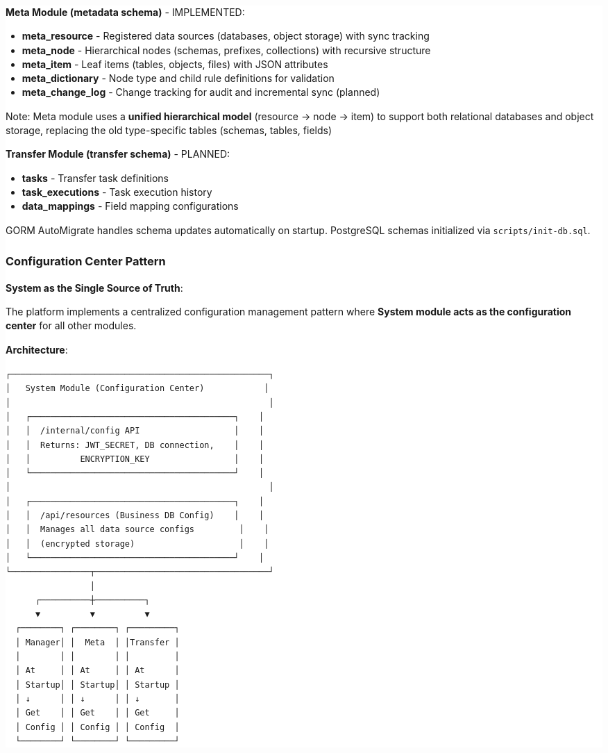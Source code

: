 **Meta Module (metadata schema)** - IMPLEMENTED:
- **meta_resource** - Registered data sources (databases, object storage) with sync tracking
- **meta_node** - Hierarchical nodes (schemas, prefixes, collections) with recursive structure
- **meta_item** - Leaf items (tables, objects, files) with JSON attributes
- **meta_dictionary** - Node type and child rule definitions for validation
- **meta_change_log** - Change tracking for audit and incremental sync (planned)

Note: Meta module uses a **unified hierarchical model** (resource → node → item) to support both relational databases and object storage, replacing the old type-specific tables (schemas, tables, fields)

**Transfer Module (transfer schema)** - PLANNED:
- **tasks** - Transfer task definitions
- **task_executions** - Task execution history
- **data_mappings** - Field mapping configurations

GORM AutoMigrate handles schema updates automatically on startup. PostgreSQL schemas initialized via `scripts/init-db.sql`.

### Configuration Center Pattern

**System as the Single Source of Truth**:

The platform implements a centralized configuration management pattern where **System module acts as the configuration center** for all other modules.

**Architecture**:
```
┌────────────────────────────────────────────────────┐
│   System Module (Configuration Center)            │
│                                                    │
│   ┌─────────────────────────────────────────┐    │
│   │  /internal/config API                   │    │
│   │  Returns: JWT_SECRET, DB connection,    │    │
│   │          ENCRYPTION_KEY                 │    │
│   └─────────────────────────────────────────┘    │
│                                                    │
│   ┌─────────────────────────────────────────┐    │
│   │  /api/resources (Business DB Config)    │    │
│   │  Manages all data source configs         │    │
│   │  (encrypted storage)                     │    │
│   └─────────────────────────────────────────┘    │
└────────────────┬───────────────────────────────────┘
                 │
      ┌──────────┼──────────┐
      ▼          ▼          ▼
  ┌────────┐ ┌────────┐ ┌─────────┐
  │ Manager│ │  Meta  │ │Transfer │
  │        │ │        │ │         │
  │ At     │ │ At     │ │ At      │
  │ Startup│ │ Startup│ │ Startup │
  │ ↓      │ │ ↓      │ │ ↓       │
  │ Get    │ │ Get    │ │ Get     │
  │ Config │ │ Config │ │ Config  │
  └────────┘ └────────┘ └─────────┘
```

